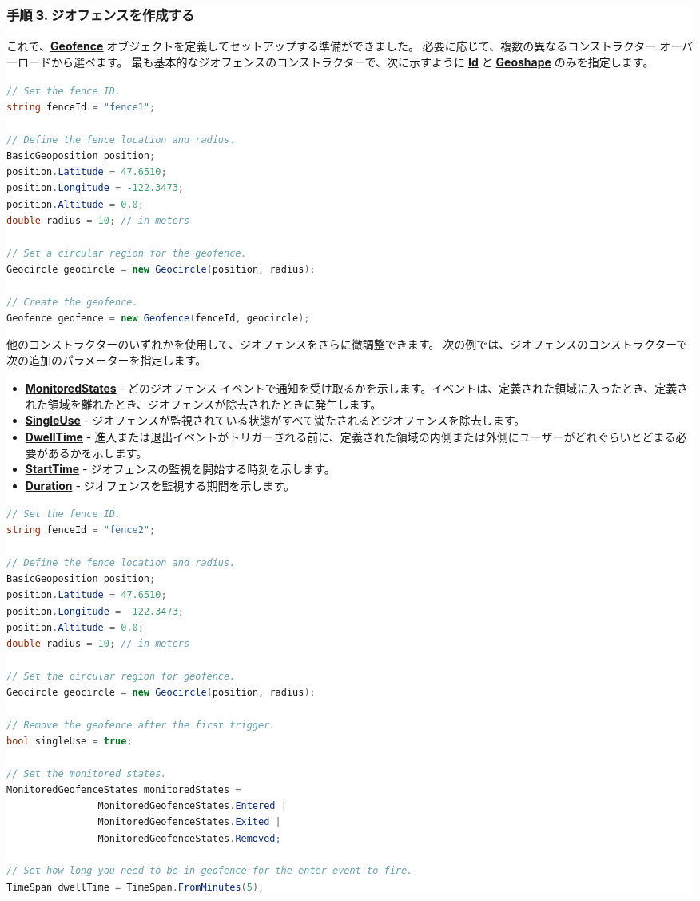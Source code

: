 ### <a name="step-3-create-the-geofence"></a>手順 3. ジオフェンスを作成する

これで、[**Geofence**](/uwp/api/Windows.Devices.Geolocation.Geofencing.Geofence) オブジェクトを定義してセットアップする準備ができました。 必要に応じて、複数の異なるコンストラクター オーバーロードから選べます。 最も基本的なジオフェンスのコンストラクターで、次に示すように [**Id**](/uwp/api/windows.devices.geolocation.geofencing.geofence.id) と [**Geoshape**](/uwp/api/windows.devices.geolocation.geofencing.geofence.geoshape) のみを指定します。

```csharp
// Set the fence ID.
string fenceId = "fence1";

// Define the fence location and radius.
BasicGeoposition position;
position.Latitude = 47.6510;
position.Longitude = -122.3473;
position.Altitude = 0.0;
double radius = 10; // in meters

// Set a circular region for the geofence.
Geocircle geocircle = new Geocircle(position, radius);

// Create the geofence.
Geofence geofence = new Geofence(fenceId, geocircle);

```

他のコンストラクターのいずれかを使用して、ジオフェンスをさらに微調整できます。 次の例では、ジオフェンスのコンストラクターで次の追加のパラメーターを指定します。

-   [**MonitoredStates**](/uwp/api/windows.devices.geolocation.geofencing.geofence.monitoredstates) - どのジオフェンス イベントで通知を受け取るかを示します。イベントは、定義された領域に入ったとき、定義された領域を離れたとき、ジオフェンスが除去されたときに発生します。
-   [**SingleUse**](/uwp/api/windows.devices.geolocation.geofencing.geofence.singleuse) - ジオフェンスが監視されている状態がすべて満たされるとジオフェンスを除去します。
-   [**DwellTime**](/uwp/api/windows.devices.geolocation.geofencing.geofence.dwelltime) - 進入または退出イベントがトリガーされる前に、定義された領域の内側または外側にユーザーがどれぐらいとどまる必要があるかを示します。
-   [**StartTime**](/uwp/api/windows.devices.geolocation.geofencing.geofence.starttime) - ジオフェンスの監視を開始する時刻を示します。
-   [**Duration**](/uwp/api/windows.devices.geolocation.geofencing.geofence.duration) - ジオフェンスを監視する期間を示します。

```csharp
// Set the fence ID.
string fenceId = "fence2";

// Define the fence location and radius.
BasicGeoposition position;
position.Latitude = 47.6510;
position.Longitude = -122.3473;
position.Altitude = 0.0;
double radius = 10; // in meters

// Set the circular region for geofence.
Geocircle geocircle = new Geocircle(position, radius);

// Remove the geofence after the first trigger.
bool singleUse = true;

// Set the monitored states.
MonitoredGeofenceStates monitoredStates =
                MonitoredGeofenceStates.Entered |
                MonitoredGeofenceStates.Exited |
                MonitoredGeofenceStates.Removed;

// Set how long you need to be in geofence for the enter event to fire.
TimeSpan dwellTime = TimeSpan.FromMinutes(5);

```